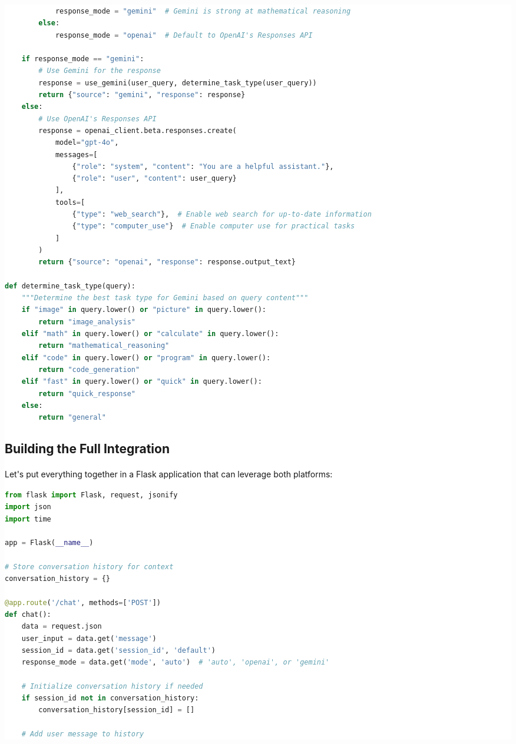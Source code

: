 ```python
            response_mode = "gemini"  # Gemini is strong at mathematical reasoning
        else:
            response_mode = "openai"  # Default to OpenAI's Responses API
    
    if response_mode == "gemini":
        # Use Gemini for the response
        response = use_gemini(user_query, determine_task_type(user_query))
        return {"source": "gemini", "response": response}
    else:
        # Use OpenAI's Responses API
        response = openai_client.beta.responses.create(
            model="gpt-4o",
            messages=[
                {"role": "system", "content": "You are a helpful assistant."},
                {"role": "user", "content": user_query}
            ],
            tools=[
                {"type": "web_search"},  # Enable web search for up-to-date information
                {"type": "computer_use"}  # Enable computer use for practical tasks
            ]
        )
        return {"source": "openai", "response": response.output_text}

def determine_task_type(query):
    """Determine the best task type for Gemini based on query content"""
    if "image" in query.lower() or "picture" in query.lower():
        return "image_analysis"
    elif "math" in query.lower() or "calculate" in query.lower():
        return "mathematical_reasoning"
    elif "code" in query.lower() or "program" in query.lower():
        return "code_generation"
    elif "fast" in query.lower() or "quick" in query.lower():
        return "quick_response"
    else:
        return "general"
```

## Building the Full Integration

Let's put everything together in a Flask application that can leverage both platforms:

```python
from flask import Flask, request, jsonify
import json
import time

app = Flask(__name__)

# Store conversation history for context
conversation_history = {}

@app.route('/chat', methods=['POST'])
def chat():
    data = request.json
    user_input = data.get('message')
    session_id = data.get('session_id', 'default')
    response_mode = data.get('mode', 'auto')  # 'auto', 'openai', or 'gemini'
    
    # Initialize conversation history if needed
    if session_id not in conversation_history:
        conversation_history[session_id] = []
    
    # Add user message to history
```